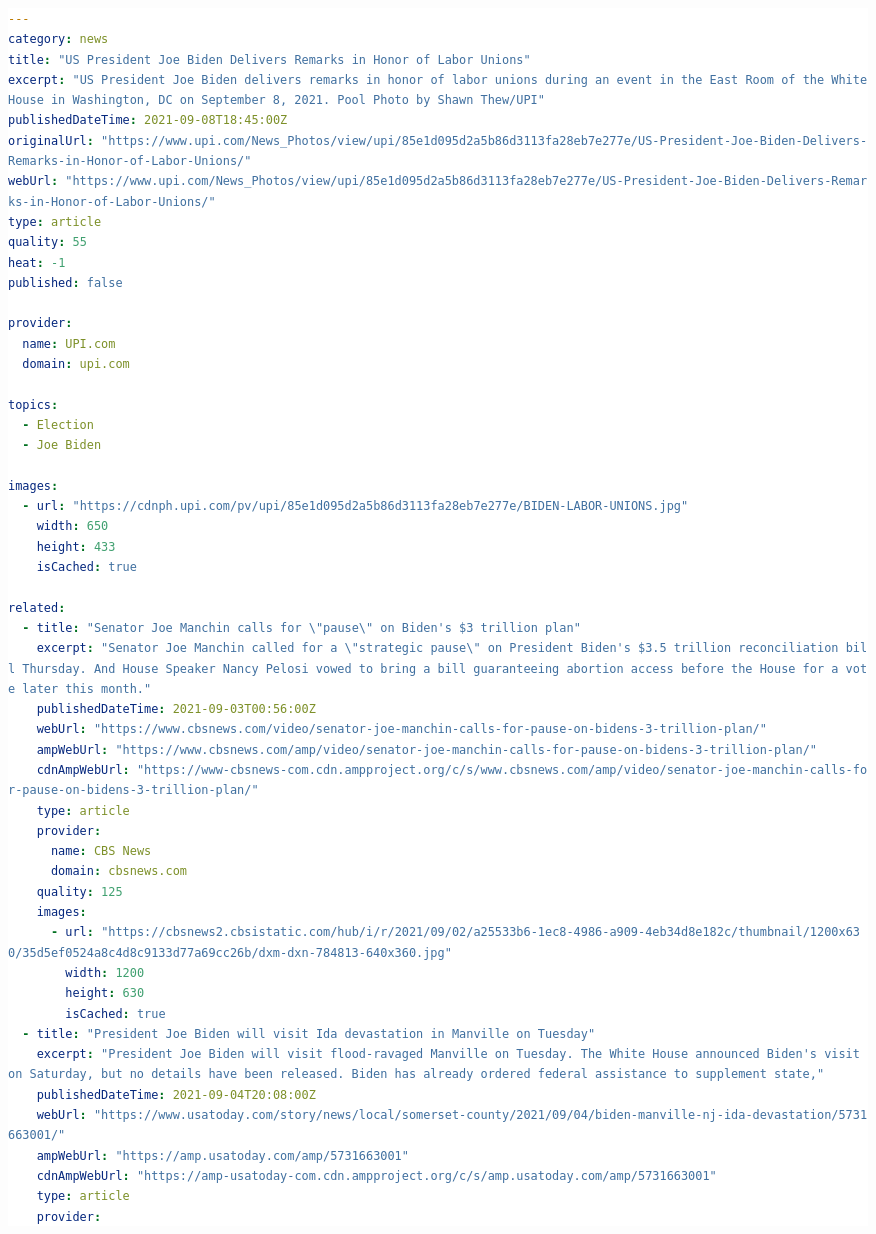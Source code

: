 ```yaml
---
category: news
title: "US President Joe Biden Delivers Remarks in Honor of Labor Unions"
excerpt: "US President Joe Biden delivers remarks in honor of labor unions during an event in the East Room of the White House in Washington, DC on September 8, 2021. Pool Photo by Shawn Thew/UPI"
publishedDateTime: 2021-09-08T18:45:00Z
originalUrl: "https://www.upi.com/News_Photos/view/upi/85e1d095d2a5b86d3113fa28eb7e277e/US-President-Joe-Biden-Delivers-Remarks-in-Honor-of-Labor-Unions/"
webUrl: "https://www.upi.com/News_Photos/view/upi/85e1d095d2a5b86d3113fa28eb7e277e/US-President-Joe-Biden-Delivers-Remarks-in-Honor-of-Labor-Unions/"
type: article
quality: 55
heat: -1
published: false

provider:
  name: UPI.com
  domain: upi.com

topics:
  - Election
  - Joe Biden

images:
  - url: "https://cdnph.upi.com/pv/upi/85e1d095d2a5b86d3113fa28eb7e277e/BIDEN-LABOR-UNIONS.jpg"
    width: 650
    height: 433
    isCached: true

related:
  - title: "Senator Joe Manchin calls for \"pause\" on Biden's $3 trillion plan"
    excerpt: "Senator Joe Manchin called for a \"strategic pause\" on President Biden's $3.5 trillion reconciliation bill Thursday. And House Speaker Nancy Pelosi vowed to bring a bill guaranteeing abortion access before the House for a vote later this month."
    publishedDateTime: 2021-09-03T00:56:00Z
    webUrl: "https://www.cbsnews.com/video/senator-joe-manchin-calls-for-pause-on-bidens-3-trillion-plan/"
    ampWebUrl: "https://www.cbsnews.com/amp/video/senator-joe-manchin-calls-for-pause-on-bidens-3-trillion-plan/"
    cdnAmpWebUrl: "https://www-cbsnews-com.cdn.ampproject.org/c/s/www.cbsnews.com/amp/video/senator-joe-manchin-calls-for-pause-on-bidens-3-trillion-plan/"
    type: article
    provider:
      name: CBS News
      domain: cbsnews.com
    quality: 125
    images:
      - url: "https://cbsnews2.cbsistatic.com/hub/i/r/2021/09/02/a25533b6-1ec8-4986-a909-4eb34d8e182c/thumbnail/1200x630/35d5ef0524a8c4d8c9133d77a69cc26b/dxm-dxn-784813-640x360.jpg"
        width: 1200
        height: 630
        isCached: true
  - title: "President Joe Biden will visit Ida devastation in Manville on Tuesday"
    excerpt: "President Joe Biden will visit flood-ravaged Manville on Tuesday. The White House announced Biden's visit on Saturday, but no details have been released. Biden has already ordered federal assistance to supplement state,"
    publishedDateTime: 2021-09-04T20:08:00Z
    webUrl: "https://www.usatoday.com/story/news/local/somerset-county/2021/09/04/biden-manville-nj-ida-devastation/5731663001/"
    ampWebUrl: "https://amp.usatoday.com/amp/5731663001"
    cdnAmpWebUrl: "https://amp-usatoday-com.cdn.ampproject.org/c/s/amp.usatoday.com/amp/5731663001"
    type: article
    provider:
```
